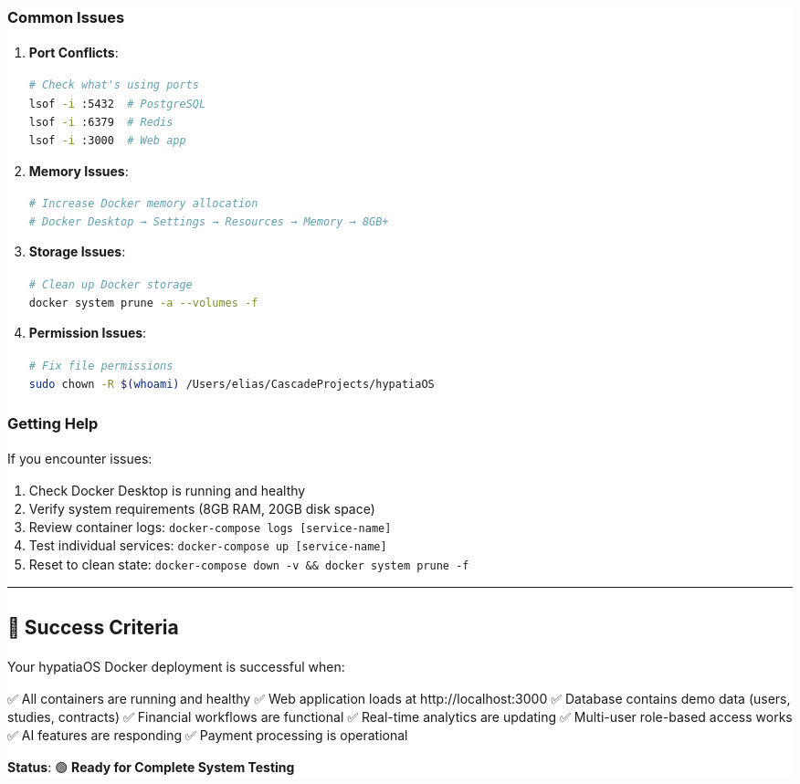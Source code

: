 ### **Common Issues**

1. **Port Conflicts**:
   ```bash
   # Check what's using ports
   lsof -i :5432  # PostgreSQL
   lsof -i :6379  # Redis
   lsof -i :3000  # Web app
   ```

2. **Memory Issues**:
   ```bash
   # Increase Docker memory allocation
   # Docker Desktop → Settings → Resources → Memory → 8GB+
   ```

3. **Storage Issues**:
   ```bash
   # Clean up Docker storage
   docker system prune -a --volumes -f
   ```

4. **Permission Issues**:
   ```bash
   # Fix file permissions
   sudo chown -R $(whoami) /Users/elias/CascadeProjects/hypatiaOS
   ```

### **Getting Help**

If you encounter issues:

1. Check Docker Desktop is running and healthy
2. Verify system requirements (8GB RAM, 20GB disk space)
3. Review container logs: `docker-compose logs [service-name]`
4. Test individual services: `docker-compose up [service-name]`
5. Reset to clean state: `docker-compose down -v && docker system prune -f`

---

## 🎉 Success Criteria

Your hypatiaOS Docker deployment is successful when:

✅ All containers are running and healthy
✅ Web application loads at http://localhost:3000
✅ Database contains demo data (users, studies, contracts)
✅ Financial workflows are functional
✅ Real-time analytics are updating
✅ Multi-user role-based access works
✅ AI features are responding
✅ Payment processing is operational

**Status**: 🟢 **Ready for Complete System Testing**
